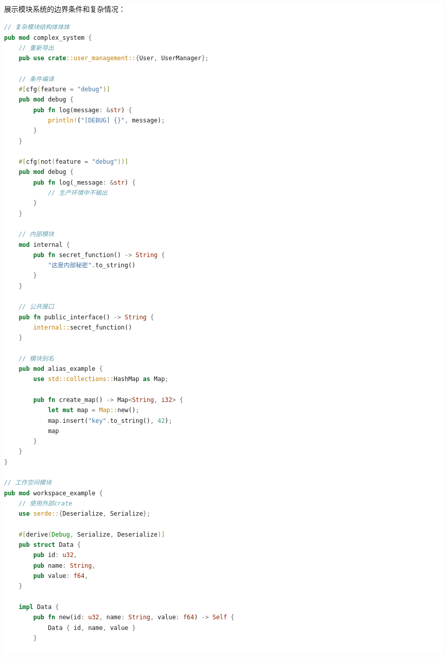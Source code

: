 展示模块系统的边界条件和复杂情况：

```rust
// 复杂模块结构体体体
pub mod complex_system {
    // 重新导出
    pub use crate::user_management::{User, UserManager};
    
    // 条件编译
    #[cfg(feature = "debug")]
    pub mod debug {
        pub fn log(message: &str) {
            println!("[DEBUG] {}", message);
        }
    }
    
    #[cfg(not(feature = "debug"))]
    pub mod debug {
        pub fn log(_message: &str) {
            // 生产环境中不输出
        }
    }
    
    // 内部模块
    mod internal {
        pub fn secret_function() -> String {
            "这是内部秘密".to_string()
        }
    }
    
    // 公共接口
    pub fn public_interface() -> String {
        internal::secret_function()
    }
    
    // 模块别名
    pub mod alias_example {
        use std::collections::HashMap as Map;
        
        pub fn create_map() -> Map<String, i32> {
            let mut map = Map::new();
            map.insert("key".to_string(), 42);
            map
        }
    }
}

// 工作空间模块
pub mod workspace_example {
    // 使用外部crate
    use serde::{Deserialize, Serialize};
    
    #[derive(Debug, Serialize, Deserialize)]
    pub struct Data {
        pub id: u32,
        pub name: String,
        pub value: f64,
    }
    
    impl Data {
        pub fn new(id: u32, name: String, value: f64) -> Self {
            Data { id, name, value }
        }
        
```